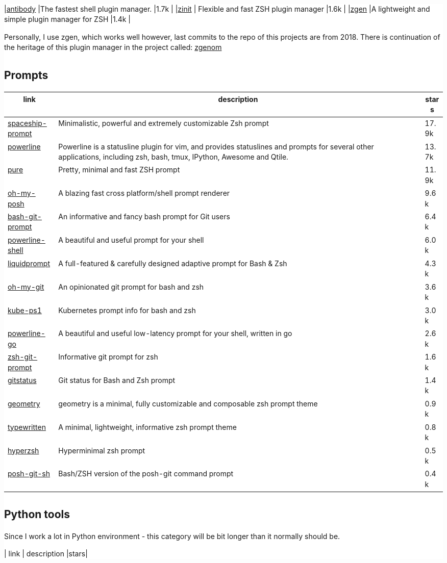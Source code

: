 |[antibody](https://github.com/getantibody/antibody)                        |The fastest shell plugin manager.                                                                                                                                    |1.7k  |
|[zinit](https://github.com/zdharma-continuum/zinit)                        | Flexible and fast ZSH plugin manager                                                                                                                                |1.6k  |
|[zgen](https://github.com/tarjoilija/zgen)                                 |A lightweight and simple plugin manager for ZSH                                                                                                                      |1.4k  |

Personally, I use zgen, which works well however, last commits to the repo of this projects are from 2018. There is continuation of the heritage of this plugin manager in the project called: [zgenom](https://github.com/jandamm/zgenom)
<a id="prompts"></a>
## Prompts
|                               link                                |                                                                             description                                                                             |stars|
|-------------------------------------------------------------------|---------------------------------------------------------------------------------------------------------------------------------------------------------------------|-----|
|[spaceship-prompt](https://github.com/denysdovhan/spaceship-prompt)| Minimalistic, powerful and extremely customizable Zsh prompt                                                                                                        |17.9k|
|[powerline](https://github.com/powerline/powerline)                |Powerline is a statusline plugin for vim, and provides statuslines and prompts for several other applications, including zsh, bash, tmux, IPython, Awesome and Qtile.|13.7k|
|[pure](https://github.com/sindresorhus/pure)                       |Pretty, minimal and fast ZSH prompt                                                                                                                                  |11.9k|
|[oh-my-posh](https://github.com/JanDeDobbeleer/oh-my-posh)         |A blazing fast cross platform/shell prompt renderer                                                                                                                  |9.6k |
|[bash-git-prompt](https://github.com/magicmonty/bash-git-prompt)   |An informative and fancy bash prompt for Git users                                                                                                                   |6.4k |
|[powerline-shell](https://github.com/b-ryan/powerline-shell)       |A beautiful and useful prompt for your shell                                                                                                                         |6.0k |
|[liquidprompt](https://github.com/nojhan/liquidprompt)             |A full-featured & carefully designed adaptive prompt for Bash & Zsh                                                                                                  |4.3k |
|[oh-my-git](https://github.com/arialdomartini/oh-my-git)           |An opinionated git prompt for bash and zsh                                                                                                                           |3.6k |
|[kube-ps1](https://github.com/jonmosco/kube-ps1)                   |Kubernetes prompt info for bash and zsh                                                                                                                              |3.0k |
|[powerline-go](https://github.com/justjanne/powerline-go)          | A beautiful and useful low-latency prompt for your shell, written in go                                                                                             |2.6k |
|[zsh-git-prompt](https://github.com/olivierverdier/zsh-git-prompt) |Informative git prompt for zsh                                                                                                                                       |1.6k |
|[gitstatus](https://github.com/romkatv/gitstatus)                  |Git status for Bash and Zsh prompt                                                                                                                                   |1.4k |
|[geometry](https://github.com/geometry-zsh/geometry)               |geometry is a minimal, fully customizable and composable zsh prompt theme                                                                                            |0.9k |
|[typewritten](https://github.com/reobin/typewritten)               |A minimal, lightweight, informative zsh prompt theme                                                                                                                 |0.8k |
|[hyperzsh](https://github.com/tylerreckart/hyperzsh)               |Hyperminimal zsh prompt                                                                                                                                              |0.5k |
|[posh-git-sh](https://github.com/lyze/posh-git-sh)                 |Bash/ZSH version of the posh-git command prompt                                                                                                                      |0.4k |

<a id="python-tools"></a>
## Python tools
Since I work a lot in Python environment - this category will be bit longer than it normally should be.

|                                          link                                           |                                                                                    description                                                                                     |stars|